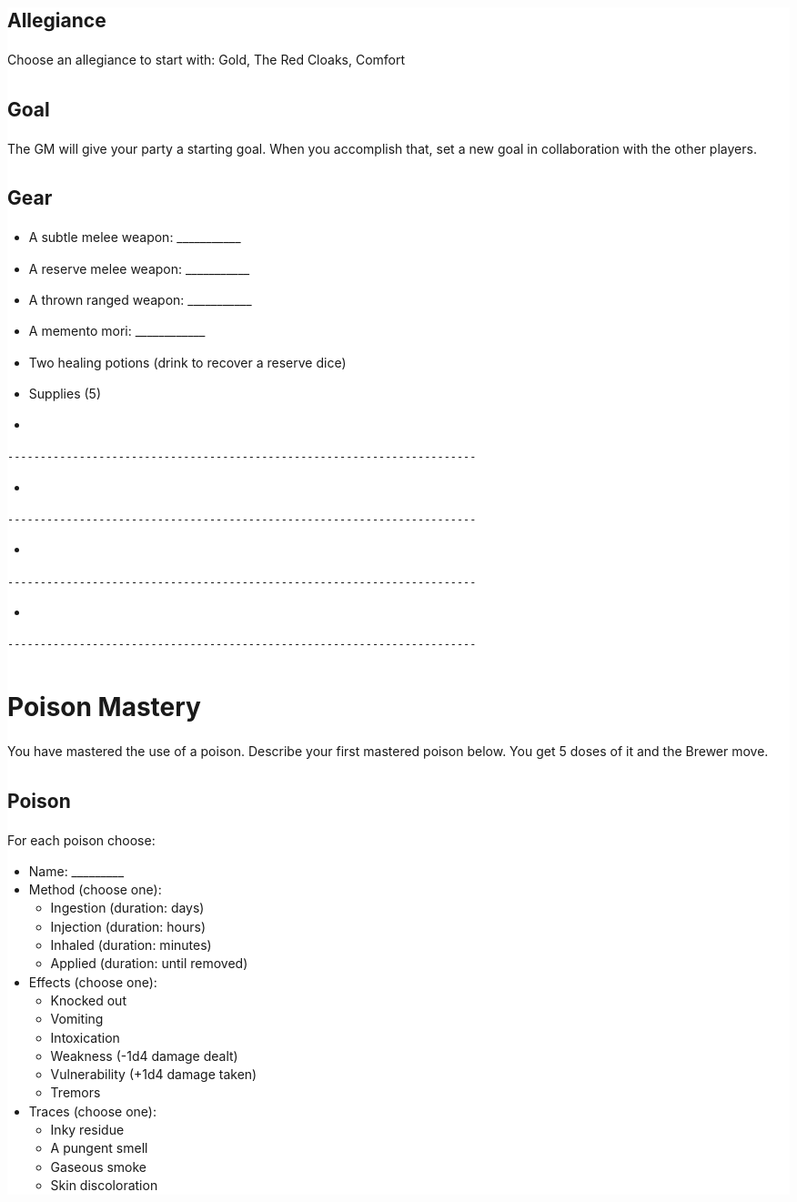 ## Allegiance

Choose an allegiance to start with: Gold, The Red Cloaks, Comfort

## Goal

The GM will give your party a starting goal. When you accomplish that,
set a new goal in collaboration with the other players.

## Gear

-   A subtle melee weapon: \_\_\_\_\_\_\_\_\_\_\_

-   A reserve melee weapon: \_\_\_\_\_\_\_\_\_\_\_

-   A thrown ranged weapon: \_\_\_\_\_\_\_\_\_\_\_

-   A memento mori: \_\_\_\_\_\_\_\_\_\_\_\_

-   Two healing potions (drink to recover a reserve dice)

-   Supplies (5)

-   

    ------------------------------------------------------------------------

-   

    ------------------------------------------------------------------------

-   

    ------------------------------------------------------------------------

-   

    ------------------------------------------------------------------------

# Poison Mastery

You have mastered the use of a poison. Describe your first mastered
poison below. You get 5 doses of it and the Brewer move.

## Poison

For each poison choose:

-   Name: \_\_\_\_\_\_\_\_\_
-   Method (choose one):
    -   Ingestion (duration: days)
    -   Injection (duration: hours)
    -   Inhaled (duration: minutes)
    -   Applied (duration: until removed)
-   Effects (choose one):
    -   Knocked out
    -   Vomiting
    -   Intoxication
    -   Weakness (-1d4 damage dealt)
    -   Vulnerability (+1d4 damage taken)
    -   Tremors
-   Traces (choose one):
    -   Inky residue
    -   A pungent smell
    -   Gaseous smoke
    -   Skin discoloration
